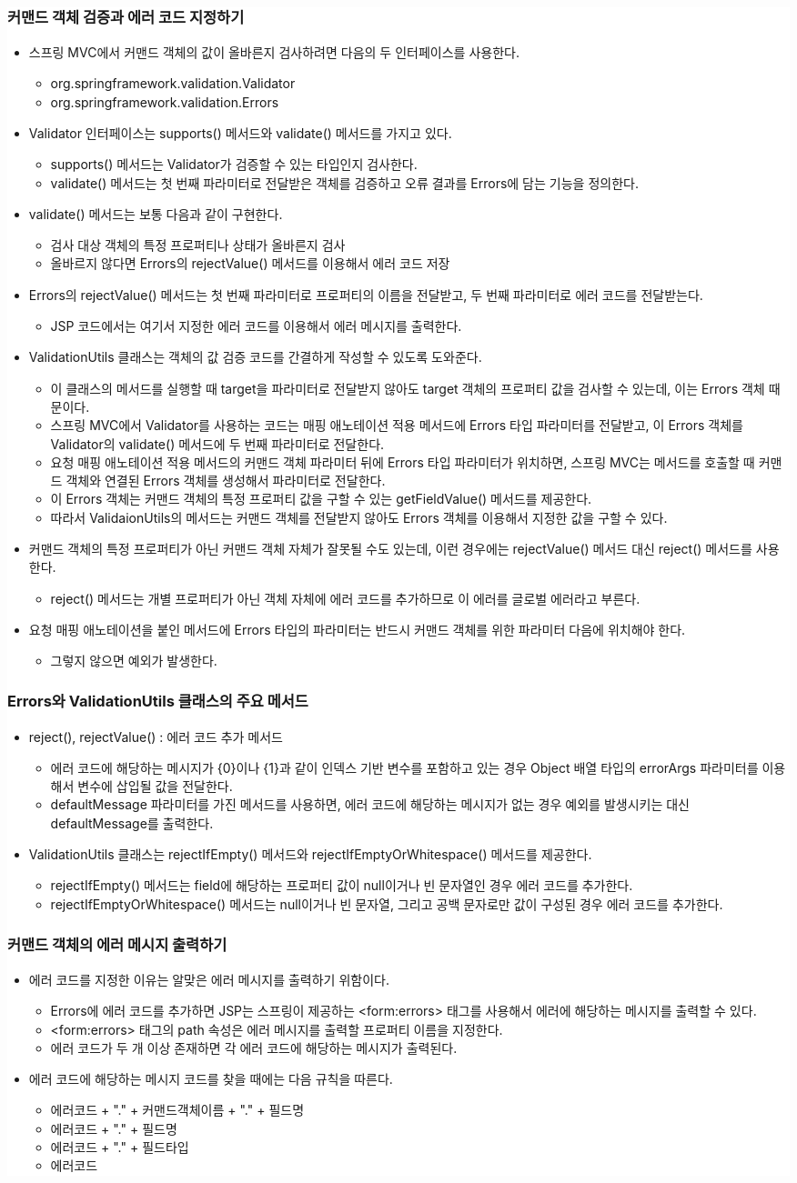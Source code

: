 ### 커맨드 객체 검증과 에러 코드 지정하기

* 스프링 MVC에서 커맨드 객체의 값이 올바른지 검사하려면 다음의 두 인터페이스를 사용한다.
  * org.springframework.validation.Validator
  * org.springframework.validation.Errors
  
* Validator 인터페이스는 supports() 메서드와 validate() 메서드를 가지고 있다.
  * supports() 메서드는 Validator가 검증할 수 있는 타입인지 검사한다.
  * validate() 메서드는 첫 번째 파라미터로 전달받은 객체를 검증하고 오류 결과를 Errors에 담는 기능을 정의한다.
  
* validate() 메서드는 보통 다음과 같이 구현한다.
  * 검사 대상 객체의 특정 프로퍼티나 상태가 올바른지 검사
  * 올바르지 않다면 Errors의 rejectValue() 메서드를 이용해서 에러 코드 저장
  
* Errors의 rejectValue() 메서드는 첫 번째 파라미터로 프로퍼티의 이름을 전달받고, 두 번째 파라미터로 에러 코드를 전달받는다.
  * JSP 코드에서는 여기서 지정한 에러 코드를 이용해서 에러 메시지를 출력한다.
  
* ValidationUtils 클래스는 객체의 값 검증 코드를 간결하게 작성할 수 있도록 도와준다.
  * 이 클래스의 메서드를 실행할 때 target을 파라미터로 전달받지 않아도 target 객체의 프로퍼티 값을 검사할 수 있는데, 이는 Errors 객체 때문이다.
  * 스프링 MVC에서 Validator를 사용하는 코드는 매핑 애노테이션 적용 메서드에 Errors 타입 파라미터를 전달받고, 이 Errors 객체를 Validator의 validate() 메서드에 두 번째 파라미터로 전달한다.
  * 요청 매핑 애노테이션 적용 메서드의 커맨드 객체 파라미터 뒤에 Errors 타입 파라미터가 위치하면, 스프링 MVC는 메서드를 호출할 때 커맨드 객체와 연결된 Errors 객체를 생성해서 파라미터로 전달한다.
  * 이 Errors 객체는 커맨드 객체의 특정 프로퍼티 값을 구할 수 있는 getFieldValue() 메서드를 제공한다.
  * 따라서 ValidaionUtils의 메서드는 커맨드 객체를 전달받지 않아도 Errors 객체를 이용해서 지정한 값을 구할 수 있다.
  
* 커맨드 객체의 특정 프로퍼티가 아닌 커맨드 객체 자체가 잘못될 수도 있는데, 이런 경우에는 rejectValue() 메서드 대신 reject() 메서드를 사용한다.
  * reject() 메서드는 개별 프로퍼티가 아닌 객체 자체에 에러 코드를 추가하므로 이 에러를 글로벌 에러라고 부른다.
  
* 요청 매핑 애노테이션을 붙인 메서드에 Errors 타입의 파라미터는 반드시 커맨드 객체를 위한 파라미터 다음에 위치해야 한다.
  * 그렇지 않으면 예외가 발생한다.
  
### Errors와 ValidationUtils 클래스의 주요 메서드

* reject(), rejectValue() : 에러 코드 추가 메서드
  * 에러 코드에 해당하는 메시지가 \{0\}이나 \{1\}과 같이 인덱스 기반 변수를 포함하고 있는 경우 Object 배열 타입의 errorArgs 파라미터를 이용해서 변수에 삽입될 값을 전달한다.
  * defaultMessage 파라미터를 가진 메서드를 사용하면, 에러 코드에 해당하는 메시지가 없는 경우 예외를 발생시키는 대신 defaultMessage를 출력한다.
  
* ValidationUtils 클래스는 rejectIfEmpty() 메서드와 rejectIfEmptyOrWhitespace() 메서드를 제공한다.
  * rejectIfEmpty() 메서드는 field에 해당하는 프로퍼티 값이 null이거나 빈 문자열인 경우 에러 코드를 추가한다.
  * rejectIfEmptyOrWhitespace() 메서드는 null이거나 빈 문자열, 그리고 공백 문자로만 값이 구성된 경우 에러 코드를 추가한다.
  
### 커맨드 객체의 에러 메시지 출력하기

* 에러 코드를 지정한 이유는 알맞은 에러 메시지를 출력하기 위함이다.
  * Errors에 에러 코드를 추가하면 JSP는 스프링이 제공하는 \<form:errors\> 태그를 사용해서 에러에 해당하는 메시지를 출력할 수 있다.
  * \<form:errors\> 태그의 path 속성은 에러 메시지를 출력할 프로퍼티 이름을 지정한다.
  * 에러 코드가 두 개 이상 존재하면 각 에러 코드에 해당하는 메시지가 출력된다.
  
* 에러 코드에 해당하는 메시지 코드를 찾을 때에는 다음 규칙을 따른다.
  * 에러코드 + "." + 커맨드객체이름 + "." + 필드명
  * 에러코드 + "." + 필드명
  * 에러코드 + "." + 필드타입
  * 에러코드
  